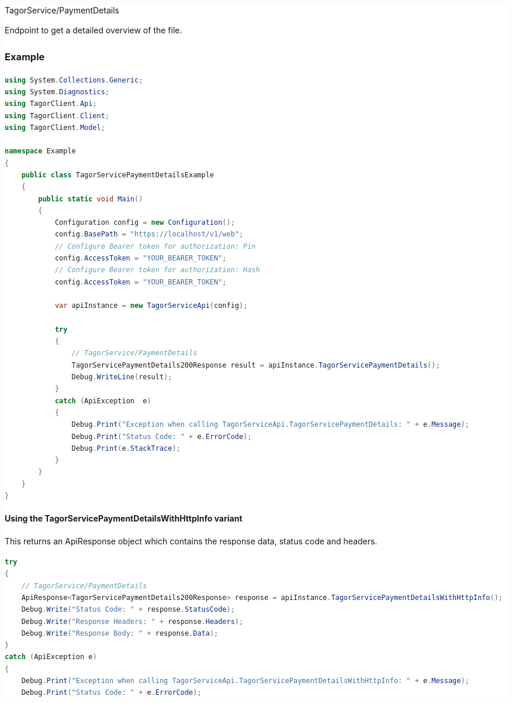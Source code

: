 TagorService/PaymentDetails

Endpoint to get a detailed overview of the file.

### Example
```csharp
using System.Collections.Generic;
using System.Diagnostics;
using TagorClient.Api;
using TagorClient.Client;
using TagorClient.Model;

namespace Example
{
    public class TagorServicePaymentDetailsExample
    {
        public static void Main()
        {
            Configuration config = new Configuration();
            config.BasePath = "https://localhost/v1/web";
            // Configure Bearer token for authorization: Pin
            config.AccessToken = "YOUR_BEARER_TOKEN";
            // Configure Bearer token for authorization: Hash
            config.AccessToken = "YOUR_BEARER_TOKEN";

            var apiInstance = new TagorServiceApi(config);

            try
            {
                // TagorService/PaymentDetails
                TagorServicePaymentDetails200Response result = apiInstance.TagorServicePaymentDetails();
                Debug.WriteLine(result);
            }
            catch (ApiException  e)
            {
                Debug.Print("Exception when calling TagorServiceApi.TagorServicePaymentDetails: " + e.Message);
                Debug.Print("Status Code: " + e.ErrorCode);
                Debug.Print(e.StackTrace);
            }
        }
    }
}
```

#### Using the TagorServicePaymentDetailsWithHttpInfo variant
This returns an ApiResponse object which contains the response data, status code and headers.

```csharp
try
{
    // TagorService/PaymentDetails
    ApiResponse<TagorServicePaymentDetails200Response> response = apiInstance.TagorServicePaymentDetailsWithHttpInfo();
    Debug.Write("Status Code: " + response.StatusCode);
    Debug.Write("Response Headers: " + response.Headers);
    Debug.Write("Response Body: " + response.Data);
}
catch (ApiException e)
{
    Debug.Print("Exception when calling TagorServiceApi.TagorServicePaymentDetailsWithHttpInfo: " + e.Message);
    Debug.Print("Status Code: " + e.ErrorCode);
```